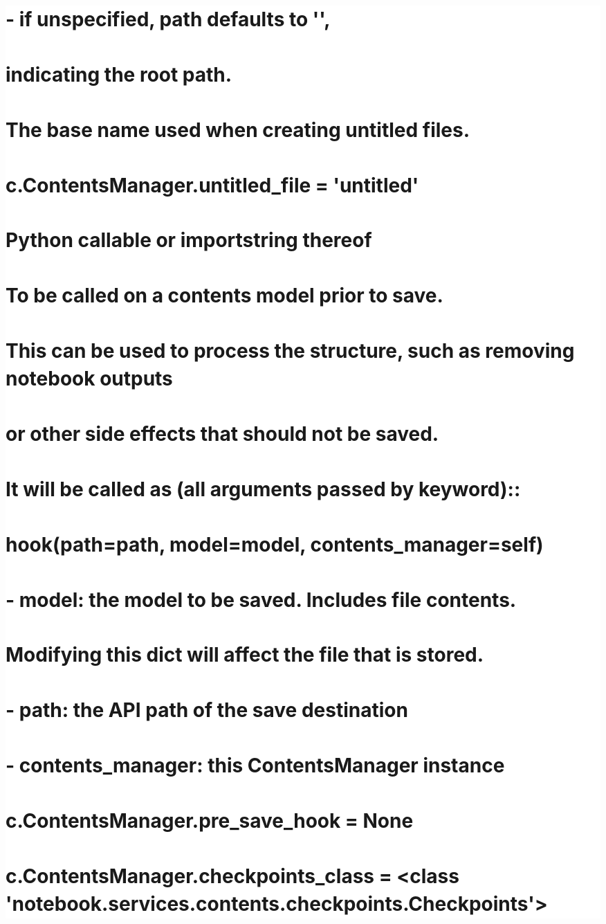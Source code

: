 # - if unspecified, path defaults to '',
#   indicating the root path.

# The base name used when creating untitled files.
# c.ContentsManager.untitled_file = 'untitled'

# Python callable or importstring thereof
#
# To be called on a contents model prior to save.
#
# This can be used to process the structure, such as removing notebook outputs
# or other side effects that should not be saved.
#
# It will be called as (all arguments passed by keyword)::
#
#     hook(path=path, model=model, contents_manager=self)
#
# - model: the model to be saved. Includes file contents.
#   Modifying this dict will affect the file that is stored.
# - path: the API path of the save destination
# - contents_manager: this ContentsManager instance
# c.ContentsManager.pre_save_hook = None

#
# c.ContentsManager.checkpoints_class = <class 'notebook.services.contents.checkpoints.Checkpoints'>
